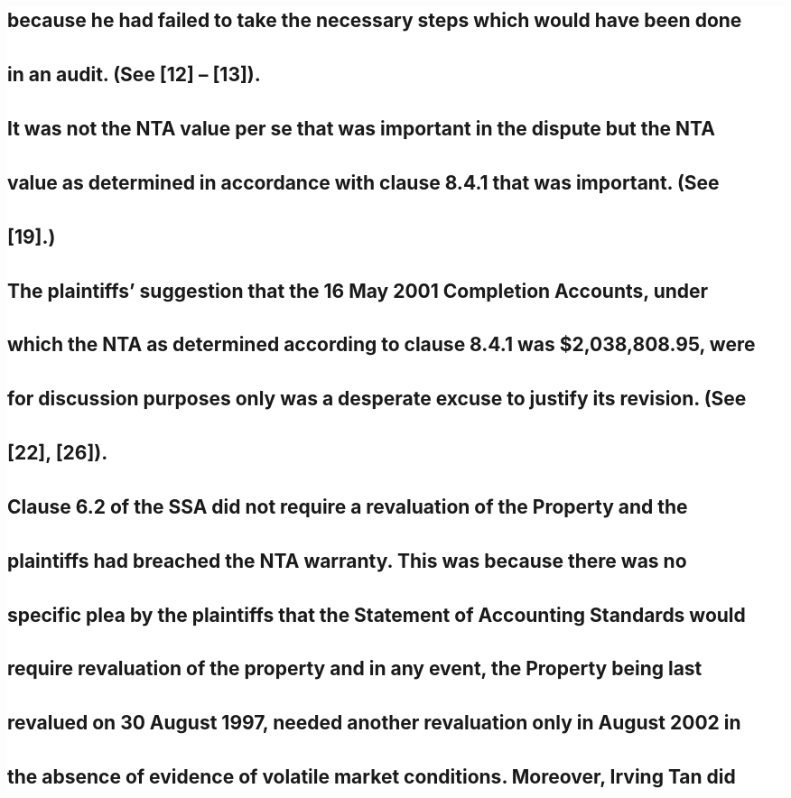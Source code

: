 ## because he had failed to take the necessary steps which would have been done 

## in an audit. (See [12] – [13]). 

## It was not the NTA value per se that was important in the dispute but the NTA 

## value as determined in accordance with clause 8.4.1 that was important. (See 

## [19].) 

## The plaintiffs’ suggestion that the 16 May 2001 Completion Accounts, under 

## which the NTA as determined according to clause 8.4.1 was $2,038,808.95, were 

## for discussion purposes only was a desperate excuse to justify its revision. (See 

## [22], [26]). 

## Clause 6.2 of the SSA did not require a revaluation of the Property and the 

## plaintiffs had breached the NTA warranty. This was because there was no 

## specific plea by the plaintiffs that the Statement of Accounting Standards would 

## require revaluation of the property and in any event, the Property being last 

## revalued on 30 August 1997, needed another revaluation only in August 2002 in 

## the absence of evidence of volatile market conditions. Moreover, Irving Tan did 
